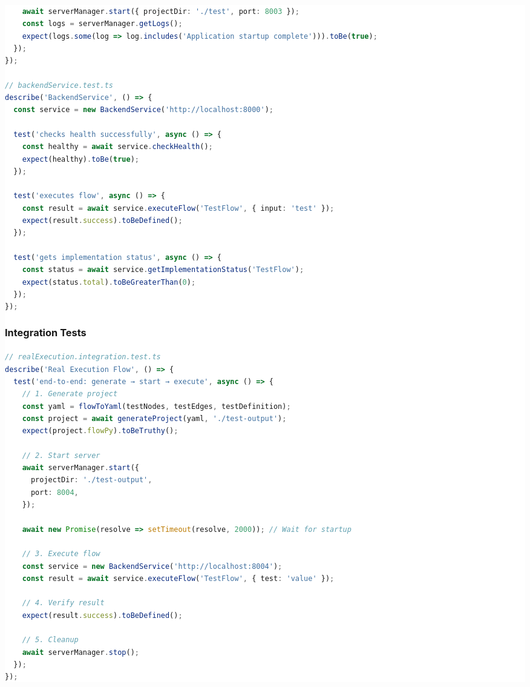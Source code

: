 ```typescript
    await serverManager.start({ projectDir: './test', port: 8003 });
    const logs = serverManager.getLogs();
    expect(logs.some(log => log.includes('Application startup complete'))).toBe(true);
  });
});

// backendService.test.ts
describe('BackendService', () => {
  const service = new BackendService('http://localhost:8000');

  test('checks health successfully', async () => {
    const healthy = await service.checkHealth();
    expect(healthy).toBe(true);
  });

  test('executes flow', async () => {
    const result = await service.executeFlow('TestFlow', { input: 'test' });
    expect(result.success).toBeDefined();
  });

  test('gets implementation status', async () => {
    const status = await service.getImplementationStatus('TestFlow');
    expect(status.total).toBeGreaterThan(0);
  });
});
```

### Integration Tests

```typescript
// realExecution.integration.test.ts
describe('Real Execution Flow', () => {
  test('end-to-end: generate → start → execute', async () => {
    // 1. Generate project
    const yaml = flowToYaml(testNodes, testEdges, testDefinition);
    const project = await generateProject(yaml, './test-output');
    expect(project.flowPy).toBeTruthy();

    // 2. Start server
    await serverManager.start({
      projectDir: './test-output',
      port: 8004,
    });

    await new Promise(resolve => setTimeout(resolve, 2000)); // Wait for startup

    // 3. Execute flow
    const service = new BackendService('http://localhost:8004');
    const result = await service.executeFlow('TestFlow', { test: 'value' });

    // 4. Verify result
    expect(result.success).toBeDefined();

    // 5. Cleanup
    await serverManager.stop();
  });
});
```
